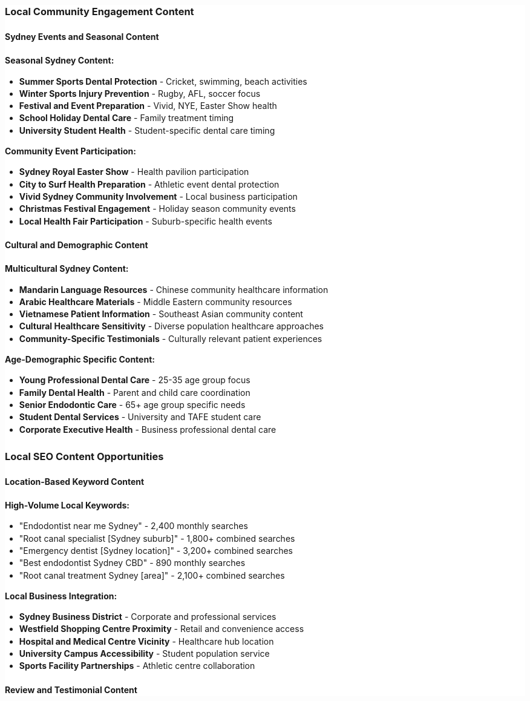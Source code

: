 ### Local Community Engagement Content

#### Sydney Events and Seasonal Content

**Seasonal Sydney Content:**
- **Summer Sports Dental Protection** - Cricket, swimming, beach activities
- **Winter Sports Injury Prevention** - Rugby, AFL, soccer focus
- **Festival and Event Preparation** - Vivid, NYE, Easter Show health
- **School Holiday Dental Care** - Family treatment timing
- **University Student Health** - Student-specific dental care timing

**Community Event Participation:**
- **Sydney Royal Easter Show** - Health pavilion participation
- **City to Surf Health Preparation** - Athletic event dental protection
- **Vivid Sydney Community Involvement** - Local business participation
- **Christmas Festival Engagement** - Holiday season community events
- **Local Health Fair Participation** - Suburb-specific health events

#### Cultural and Demographic Content

**Multicultural Sydney Content:**
- **Mandarin Language Resources** - Chinese community healthcare information
- **Arabic Healthcare Materials** - Middle Eastern community resources
- **Vietnamese Patient Information** - Southeast Asian community content
- **Cultural Healthcare Sensitivity** - Diverse population healthcare approaches
- **Community-Specific Testimonials** - Culturally relevant patient experiences

**Age-Demographic Specific Content:**
- **Young Professional Dental Care** - 25-35 age group focus
- **Family Dental Health** - Parent and child care coordination
- **Senior Endodontic Care** - 65+ age group specific needs
- **Student Dental Services** - University and TAFE student care
- **Corporate Executive Health** - Business professional dental care

### Local SEO Content Opportunities

#### Location-Based Keyword Content

**High-Volume Local Keywords:**
- "Endodontist near me Sydney" - 2,400 monthly searches
- "Root canal specialist [Sydney suburb]" - 1,800+ combined searches
- "Emergency dentist [Sydney location]" - 3,200+ combined searches
- "Best endodontist Sydney CBD" - 890 monthly searches
- "Root canal treatment Sydney [area]" - 2,100+ combined searches

**Local Business Integration:**
- **Sydney Business District** - Corporate and professional services
- **Westfield Shopping Centre Proximity** - Retail and convenience access
- **Hospital and Medical Centre Vicinity** - Healthcare hub location
- **University Campus Accessibility** - Student population service
- **Sports Facility Partnerships** - Athletic centre collaboration

#### Review and Testimonial Content
